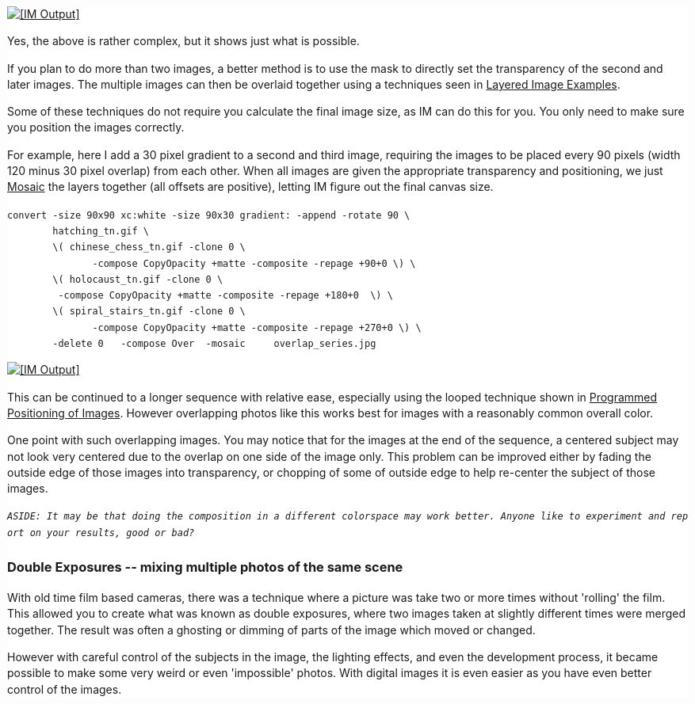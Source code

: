 
[![\[IM Output\]](overlap_angled.jpg)](overlap_angled.jpg)

Yes, the above is rather complex, but it shows just what is possible.

If you plan to do more than two images, a better method is to use the mask to directly set the transparency of the second and later images.
The multiple images can then be overlaid together using a techniques seen in [Layered Image Examples](../layers/#layer_prog).

Some of these techniques do not require you calculate the final image size, as IM can do this for you.
You only need to make sure you position the images correctly.

For example, here I add a 30 pixel gradient to a second and third image, requiring the images to be placed every 90 pixels (width 120 minus 30 pixel overlap) from each other.
When all images are given the appropriate transparency and positioning, we just [Mosaic](../layers/#mosaic) the layers together (all offsets are positive), letting IM figure out the final canvas size.

~~~
convert -size 90x90 xc:white -size 90x30 gradient: -append -rotate 90 \
        hatching_tn.gif \
        \( chinese_chess_tn.gif -clone 0 \
               -compose CopyOpacity +matte -composite -repage +90+0 \) \
        \( holocaust_tn.gif -clone 0 \
         -compose CopyOpacity +matte -composite -repage +180+0  \) \
        \( spiral_stairs_tn.gif -clone 0 \
               -compose CopyOpacity +matte -composite -repage +270+0 \) \
        -delete 0   -compose Over  -mosaic     overlap_series.jpg
~~~

[![\[IM Output\]](overlap_series.jpg)](overlap_series.jpg)

This can be continued to a longer sequence with relative ease, especially using the looped technique shown in [Programmed Positioning of Images](../layers/#layer_prog).
However overlapping photos like this works best for images with a reasonably common overall color.

One point with such overlapping images.
You may notice that for the images at the end of the sequence, a centered subject may not look very centered due to the overlap on one side of the image only.
This problem can be improved either by fading the outside edge of those images into transparency, or chopping of some of outside edge to help re-center the subject of those images.

*`ASIDE: It may be that doing the composition in a different colorspace may work better.
Anyone like to experiment and report on your results, good or bad?  `*

### Double Exposures -- mixing multiple photos of the same scene

With old time film based cameras, there was a technique where a picture was take two or more times without 'rolling' the film.
This allowed you to create what was known as double exposures, where two images taken at slightly different times were merged together.
The result was often a ghosting or dimming of parts of the image which moved or changed.

However with careful control of the subjects in the image, the lighting effects, and even the development process, it became possible to make some very weird or even 'impossible' photos.
With digital images it is even easier as you have even better control of the images.
